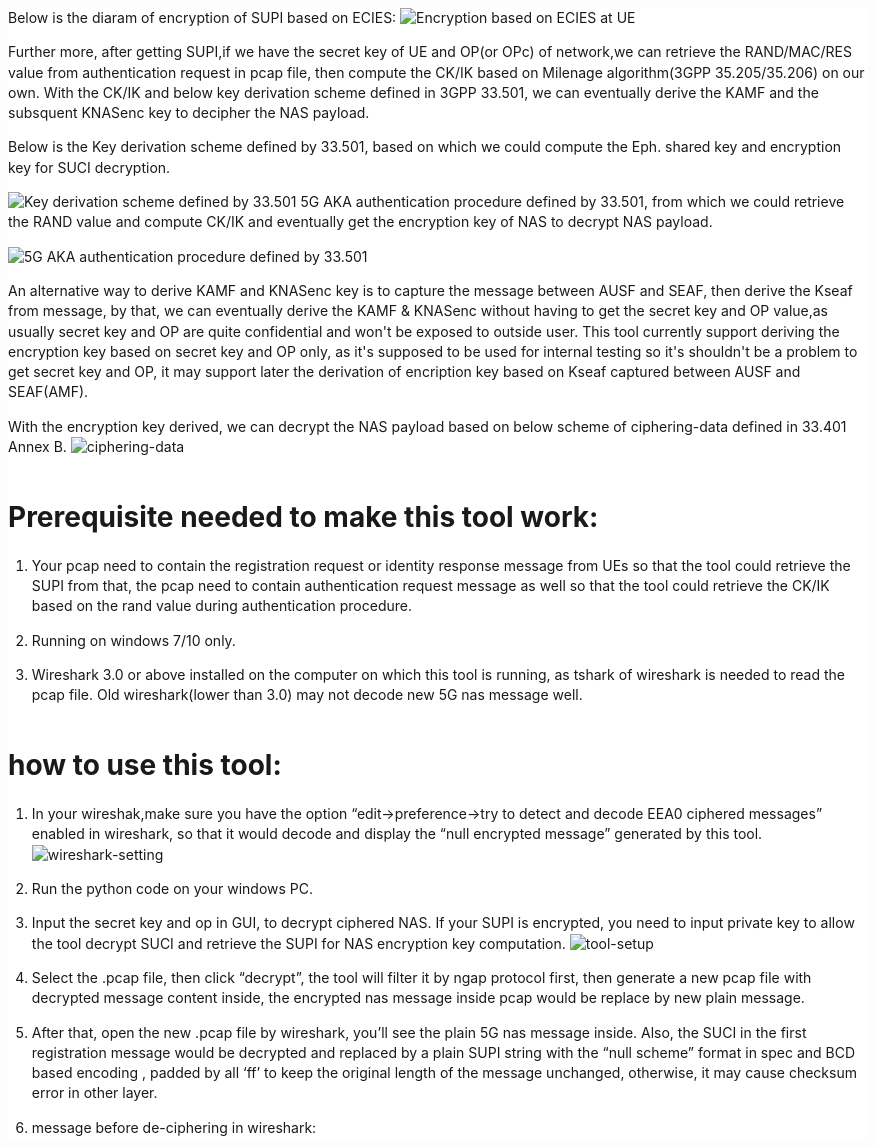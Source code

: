   Below is the diaram of encryption of SUPI based on ECIES:
  ![Encryption based on ECIES at UE](/images/ECIES.png)
  
  Further more, after getting SUPI,if we have the secret key of UE and OP(or OPc) of network,we can retrieve the RAND/MAC/RES value from authentication request in pcap file, then compute the CK/IK based on Milenage algorithm(3GPP 35.205/35.206) on our own. With the CK/IK and below key derivation scheme defined in 3GPP 33.501, we can eventually derive the KAMF and the subsquent KNASenc key to decipher the NAS payload.
  
  Below is the Key derivation scheme defined by 33.501, based on which we could compute the Eph. shared key and encryption key for SUCI decryption.
  
  ![Key derivation scheme defined by 33.501](/images/key-derivation.png)
  5G AKA authentication procedure defined by 33.501, from which we could retrieve the RAND value and compute CK/IK and eventually get the encryption key of NAS to decrypt NAS payload.
  
  ![5G AKA authentication procedure defined by 33.501](/images/AKA.png)
  
  An alternative way to derive KAMF and KNASenc key is to capture the message between AUSF and SEAF, then derive the Kseaf from message, by that, we can eventually derive the KAMF & KNASenc without having to get the secret key and OP value,as usually secret key and OP are quite confidential and won't be exposed to outside user. This tool currently support deriving the encryption key based on secret key and OP only, as it's supposed to be used for internal testing so it's shouldn't be a problem to get secret key and OP, it may support later the derivation of encription key based on Kseaf captured between AUSF and SEAF(AMF).
  
  With the encryption key derived, we can decrypt the NAS payload based on below scheme of ciphering-data defined in 33.401 Annex B.
   ![ciphering-data](/images/ciphering-data.png)
  
# Prerequisite needed to make this tool work:
  1.	Your pcap need to contain the registration request or identity response message from UEs so that the tool could retrieve the SUPI from that, the pcap need to contain authentication request message as well so that the tool could retrieve the CK/IK based on the rand value during authentication procedure.
  
  2.	Running on windows 7/10 only.
  
  3.	Wireshark 3.0 or above installed on the computer on which this tool is running, as tshark of wireshark is needed to read the pcap file. Old wireshark(lower than 3.0) may not decode new 5G nas message well.
  
 # how to use this tool:
  1. In your wireshak,make sure you have the option “edit->preference->try to detect and decode EEA0 ciphered messages” enabled in     wireshark, so that it would decode  and display the “null encrypted message” generated by this tool. 
  ![wireshark-setting](/images/tool-usage-1.png)
  2. Run the python code on your windows PC.
  
  3. Input the secret key and op in GUI, to decrypt ciphered NAS. If your SUPI is encrypted, you need to input private key to allow the tool decrypt SUCI and retrieve the SUPI for NAS encryption key computation.
  ![tool-setup](/images/tool-usage-2.png)
  4. Select the .pcap file, then click “decrypt”, the tool will filter it by ngap protocol first, then generate a new pcap file with decrypted message content inside, the encrypted nas message inside pcap would be replace by new plain message.
  5. After that, open the new .pcap file by wireshark, you’ll see the plain 5G nas message inside. Also, the SUCI in the first registration message would be decrypted and replaced by a plain SUPI string with the “null scheme” format in spec and BCD based encoding , padded by all ‘ff’ to keep the original length of the message unchanged, otherwise, it may cause checksum error in other layer. 
  6. message before de-ciphering in wireshark:
